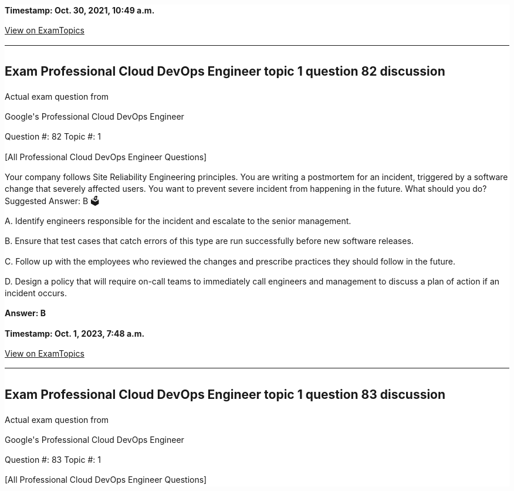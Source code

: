 **Timestamp: Oct. 30, 2021, 10:49 a.m.**

[View on ExamTopics](https://www.examtopics.com/discussions/google/view/65116-exam-professional-cloud-devops-engineer-topic-1-question-81/)

---

## Exam Professional Cloud DevOps Engineer topic 1 question 82 discussion

Actual exam question from

Google's
Professional Cloud DevOps Engineer

Question #: 82
Topic #: 1

[All Professional Cloud DevOps Engineer Questions]

Your company follows Site Reliability Engineering principles. You are writing a postmortem for an incident, triggered by a software change that severely affected users. You want to prevent severe incident from happening in the future. What should you do?
Suggested Answer: B 🗳️

A. Identify engineers responsible for the incident and escalate to the senior management.

B. Ensure that test cases that catch errors of this type are run successfully before new software releases.

C. Follow up with the employees who reviewed the changes and prescribe practices they should follow in the future.

D. Design a policy that will require on-call teams to immediately call engineers and management to discuss a plan of action if an incident occurs.

**Answer: B**

**Timestamp: Oct. 1, 2023, 7:48 a.m.**

[View on ExamTopics](https://www.examtopics.com/discussions/google/view/122000-exam-professional-cloud-devops-engineer-topic-1-question-82/)

---

## Exam Professional Cloud DevOps Engineer topic 1 question 83 discussion

Actual exam question from

Google's
Professional Cloud DevOps Engineer

Question #: 83
Topic #: 1

[All Professional Cloud DevOps Engineer Questions]
